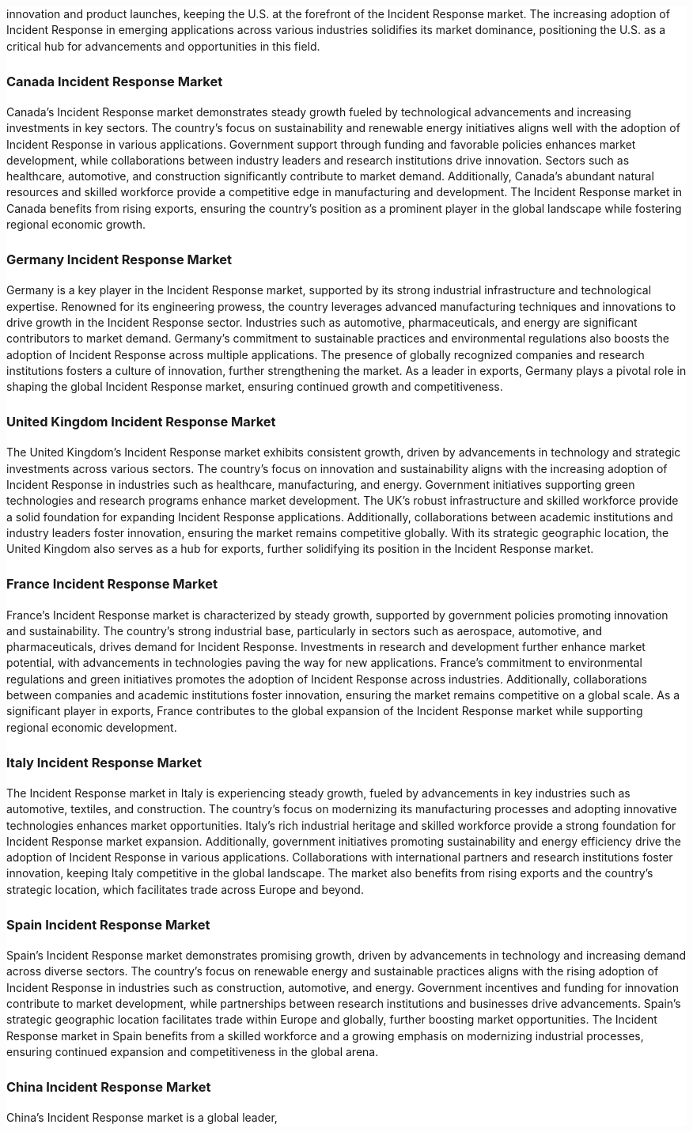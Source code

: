 innovation and product launches, keeping the U.S. at the forefront of the Incident Response market. The increasing adoption of Incident Response in emerging applications across various industries solidifies its market dominance, positioning the U.S. as a critical hub for advancements and opportunities in this field.</p><h3>Canada Incident Response Market</h3><p>Canada&rsquo;s Incident Response market demonstrates steady growth fueled by technological advancements and increasing investments in key sectors. The country&rsquo;s focus on sustainability and renewable energy initiatives aligns well with the adoption of Incident Response in various applications. Government support through funding and favorable policies enhances market development, while collaborations between industry leaders and research institutions drive innovation. Sectors such as healthcare, automotive, and construction significantly contribute to market demand. Additionally, Canada&rsquo;s abundant natural resources and skilled workforce provide a competitive edge in manufacturing and development. The Incident Response market in Canada benefits from rising exports, ensuring the country&rsquo;s position as a prominent player in the global landscape while fostering regional economic growth.</p><h3>Germany Incident Response Market</h3><p>Germany is a key player in the Incident Response market, supported by its strong industrial infrastructure and technological expertise. Renowned for its engineering prowess, the country leverages advanced manufacturing techniques and innovations to drive growth in the Incident Response sector. Industries such as automotive, pharmaceuticals, and energy are significant contributors to market demand. Germany&rsquo;s commitment to sustainable practices and environmental regulations also boosts the adoption of Incident Response across multiple applications. The presence of globally recognized companies and research institutions fosters a culture of innovation, further strengthening the market. As a leader in exports, Germany plays a pivotal role in shaping the global Incident Response market, ensuring continued growth and competitiveness.</p><h3>United Kingdom Incident Response Market</h3><p>The United Kingdom&rsquo;s Incident Response market exhibits consistent growth, driven by advancements in technology and strategic investments across various sectors. The country&rsquo;s focus on innovation and sustainability aligns with the increasing adoption of Incident Response in industries such as healthcare, manufacturing, and energy. Government initiatives supporting green technologies and research programs enhance market development. The UK&rsquo;s robust infrastructure and skilled workforce provide a solid foundation for expanding Incident Response applications. Additionally, collaborations between academic institutions and industry leaders foster innovation, ensuring the market remains competitive globally. With its strategic geographic location, the United Kingdom also serves as a hub for exports, further solidifying its position in the Incident Response market.</p><h3>France Incident Response Market</h3><p>France&rsquo;s Incident Response market is characterized by steady growth, supported by government policies promoting innovation and sustainability. The country&rsquo;s strong industrial base, particularly in sectors such as aerospace, automotive, and pharmaceuticals, drives demand for Incident Response. Investments in research and development further enhance market potential, with advancements in technologies paving the way for new applications. France&rsquo;s commitment to environmental regulations and green initiatives promotes the adoption of Incident Response across industries. Additionally, collaborations between companies and academic institutions foster innovation, ensuring the market remains competitive on a global scale. As a significant player in exports, France contributes to the global expansion of the Incident Response market while supporting regional economic development.</p><h3>Italy Incident Response Market</h3><p>The Incident Response market in Italy is experiencing steady growth, fueled by advancements in key industries such as automotive, textiles, and construction. The country&rsquo;s focus on modernizing its manufacturing processes and adopting innovative technologies enhances market opportunities. Italy&rsquo;s rich industrial heritage and skilled workforce provide a strong foundation for Incident Response market expansion. Additionally, government initiatives promoting sustainability and energy efficiency drive the adoption of Incident Response in various applications. Collaborations with international partners and research institutions foster innovation, keeping Italy competitive in the global landscape. The market also benefits from rising exports and the country&rsquo;s strategic location, which facilitates trade across Europe and beyond.</p><h3>Spain Incident Response Market</h3><p>Spain&rsquo;s Incident Response market demonstrates promising growth, driven by advancements in technology and increasing demand across diverse sectors. The country&rsquo;s focus on renewable energy and sustainable practices aligns with the rising adoption of Incident Response in industries such as construction, automotive, and energy. Government incentives and funding for innovation contribute to market development, while partnerships between research institutions and businesses drive advancements. Spain&rsquo;s strategic geographic location facilitates trade within Europe and globally, further boosting market opportunities. The Incident Response market in Spain benefits from a skilled workforce and a growing emphasis on modernizing industrial processes, ensuring continued expansion and competitiveness in the global arena.</p><h3>China Incident Response Market</h3><p>China&rsquo;s Incident Response market is a global leader,